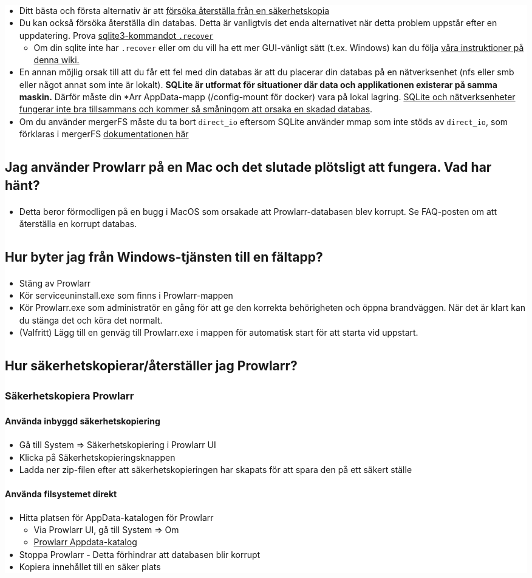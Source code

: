- Ditt bästa och första alternativ är att [försöka återställa från en säkerhetskopia](#how-do-i-backuprestore-my-prowlarr)
- Du kan också försöka återställa din databas. Detta är vanligtvis det enda alternativet när detta problem uppstår efter en uppdatering. Prova [sqlite3-kommandot `.recover`](/useful-tools#recovering-a-corrupt-db)
  - Om din sqlite inte har `.recover` eller om du vill ha ett mer GUI-vänligt sätt (t.ex. Windows) kan du följa [våra instruktioner på denna wiki.](/useful-tools#recovering-a-corrupt-db-ui)
- En annan möjlig orsak till att du får ett fel med din databas är att du placerar din databas på en nätverksenhet (nfs eller smb eller något annat som inte är lokalt). **SQLite är utformat för situationer där data och applikationen existerar på samma maskin.** Därför måste din \*Arr AppData-mapp (/config-mount för docker) vara på lokal lagring. [SQLite och nätverksenheter fungerar inte bra tillsammans och kommer så småningom att orsaka en skadad databas](https://www.sqlite.org/draft/useovernet.html).
- Om du använder mergerFS måste du ta bort `direct_io` eftersom SQLite använder mmap som inte stöds av `direct_io`, som förklaras i mergerFS [dokumentationen här](https://github.com/trapexit/mergerfs#plex-doesnt-work-with-mergerfs)

## Jag använder Prowlarr på en Mac och det slutade plötsligt att fungera. Vad har hänt?

- Detta beror förmodligen på en bugg i MacOS som orsakade att Prowlarr-databasen blev korrupt. Se FAQ-posten om att återställa en korrupt databas.

## Hur byter jag från Windows-tjänsten till en fältapp?

- Stäng av Prowlarr
- Kör serviceuninstall.exe som finns i Prowlarr-mappen
- Kör Prowlarr.exe som administratör en gång för att ge den korrekta behörigheten och öppna brandväggen. När det är klart kan du stänga det och köra det normalt.
- (Valfritt) Lägg till en genväg till Prowlarr.exe i mappen för automatisk start för att starta vid uppstart.

## Hur säkerhetskopierar/återställer jag Prowlarr?

### Säkerhetskopiera Prowlarr

#### Använda inbyggd säkerhetskopiering

- Gå till System => Säkerhetskopiering i Prowlarr UI
- Klicka på Säkerhetskopieringsknappen
- Ladda ner zip-filen efter att säkerhetskopieringen har skapats för att spara den på ett säkert ställe

#### Använda filsystemet direkt

- Hitta platsen för AppData-katalogen för Prowlarr  
  - Via Prowlarr UI, gå till System => Om  
  - [Prowlarr Appdata-katalog](/prowlarr/appdata-directory)
- Stoppa Prowlarr - Detta förhindrar att databasen blir korrupt
- Kopiera innehållet till en säker plats
